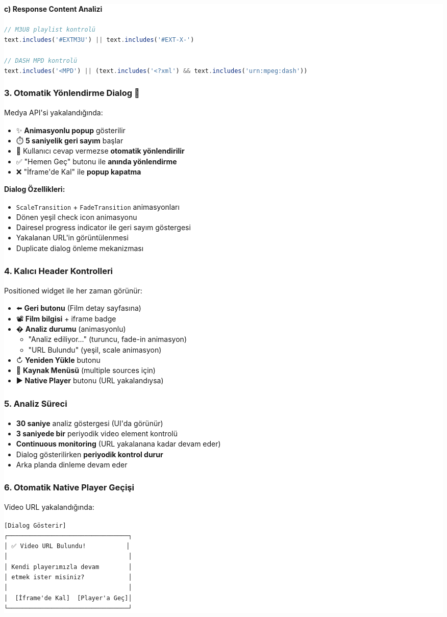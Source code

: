 #### c) Response Content Analizi
```javascript
// M3U8 playlist kontrolü
text.includes('#EXTM3U') || text.includes('#EXT-X-')

// DASH MPD kontrolü
text.includes('<MPD') || (text.includes('<?xml') && text.includes('urn:mpeg:dash'))
```

### 3. **Otomatik Yönlendirme Dialog** 🎉
Medya API'si yakalandığında:

- ✨ **Animasyonlu popup** gösterilir
- ⏱️ **5 saniyelik geri sayım** başlar
- 🎯 Kullanıcı cevap vermezse **otomatik yönlendirilir**
- ✅ "Hemen Geç" butonu ile **anında yönlendirme**
- ❌ "İframe'de Kal" ile **popup kapatma**

**Dialog Özellikleri:**
- `ScaleTransition` + `FadeTransition` animasyonları
- Dönen yeşil check icon animasyonu
- Dairesel progress indicator ile geri sayım göstergesi
- Yakalanan URL'in görüntülenmesi
- Duplicate dialog önleme mekanizması

### 4. **Kalıcı Header Kontrolleri**
Positioned widget ile her zaman görünür:
- ⬅️ **Geri butonu** (Film detay sayfasına)
- 📽️ **Film bilgisi** + iframe badge
- � **Analiz durumu** (animasyonlu)
  - "Analiz ediliyor..." (turuncu, fade-in animasyon)
  - "URL Bulundu" (yeşil, scale animasyon)
- ↻ **Yeniden Yükle** butonu
- 📂 **Kaynak Menüsü** (multiple sources için)
- ▶️ **Native Player** butonu (URL yakalandıysa)

### 5. **Analiz Süreci**

- **30 saniye** analiz göstergesi (UI'da görünür)
- **3 saniyede bir** periyodik video element kontrolü
- **Continuous monitoring** (URL yakalanana kadar devam eder)
- Dialog gösterilirken **periyodik kontrol durur**
- Arka planda dinleme devam eder

### 6. **Otomatik Native Player Geçişi**

Video URL yakalandığında:
```
[Dialog Gösterir]
┌─────────────────────────────────┐
│ ✅ Video URL Bulundu!           │
│                                 │
│ Kendi playerımızla devam        │
│ etmek ister misiniz?            │
│                                 │
│  [İframe'de Kal]  [Player'a Geç]│
└─────────────────────────────────┘
```
